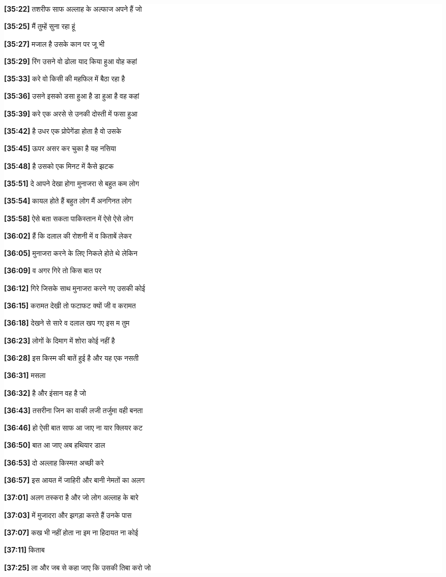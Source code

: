 **[35:22]** तशरीफ साफ अल्लाह के अल्फाज अपने हैं जो

**[35:25]** मैं तुम्हें सुना रहा हूं

**[35:27]** मजाल है उसके कान पर जू भी

**[35:29]** रिंग उसने वो ढोला याद किया हुआ वोह कहां

**[35:33]** करे वो किसी की महफिल में बैठा रहा है

**[35:36]** उसने इसको डसा हुआ है डा हुआ है वह कहां

**[35:39]** करे एक अरसे से उनकी दोस्ती में फसा हुआ

**[35:42]** है उधर एक प्रोपेगेंडा होता है वो उसके

**[35:45]** ऊपर असर कर चुका है यह नसिया

**[35:48]** है उसको एक मिनट में कैसे झटक

**[35:51]** दे आपने देखा होगा मुनाजरा से बहुत कम लोग

**[35:54]** कायल होते हैं बहुत लोग मैं अनगिनत लोग

**[35:58]** ऐसे बता सकता पाकिस्तान में ऐसे ऐसे लोग

**[36:02]** हैं कि दलाल की रोशनी में व किताबें लेकर

**[36:05]** मुनाजरा करने के लिए निकले होते थे लेकिन

**[36:09]** व अगर गिरे तो किस बात पर

**[36:12]** गिरे जिसके साथ मुनाजरा करने गए उसकी कोई

**[36:15]** करामत देखी तो फटाफट क्यों जी व करामत

**[36:18]** देखने से सारे व दलाल खप गए इस म तुम

**[36:23]** लोगों के दिमाग में शोरा कोई नहीं है

**[36:28]** इस किस्म की बातें हुई है और यह एक नसती

**[36:31]** मसला

**[36:32]** है और इंसान वह है जो

**[36:43]** तसरीना जिन का वाकी लजी तर्जुमा वही बनता

**[36:46]** हो ऐसी बात साफ आ जाए ना यार क्लियर कट

**[36:50]** बात आ जाए अब हथियार डाल

**[36:53]** दो अल्लाह किस्मत अच्छी करे

**[36:57]** इस आयत में जाहिरी और बानी नेमतों का अलग

**[37:01]** अलग तस्करा है और जो लोग अल्लाह के बारे

**[37:03]** में मुजादरा और झगड़ा करते हैं उनके पास

**[37:07]** कख भी नहीं होता ना इम ना हिदायत ना कोई

**[37:11]** किताब

**[37:25]** ला और जब से कहा जाए कि उसकी तिबा करो जो
